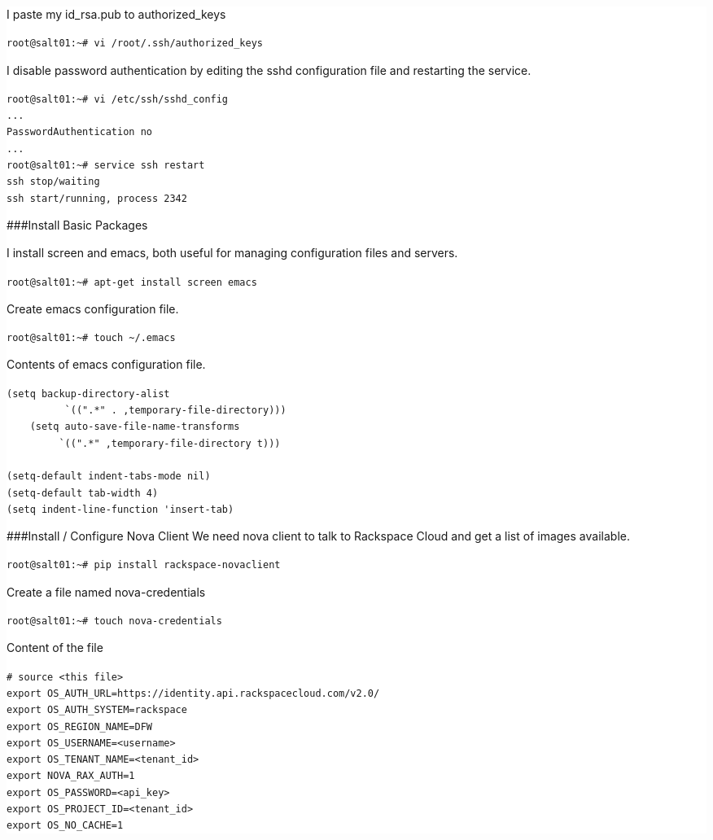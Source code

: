 I paste my id_rsa.pub to authorized_keys

    root@salt01:~# vi /root/.ssh/authorized_keys

I disable password authentication by editing the sshd configuration file and restarting the service.

    root@salt01:~# vi /etc/ssh/sshd_config
    ...
    PasswordAuthentication no
    ...
    root@salt01:~# service ssh restart
    ssh stop/waiting
    ssh start/running, process 2342

###Install Basic Packages

I install screen and emacs, both useful for managing configuration files and servers.

    root@salt01:~# apt-get install screen emacs

Create emacs configuration file.

    root@salt01:~# touch ~/.emacs

Contents of emacs configuration file.

    (setq backup-directory-alist
              `((".*" . ,temporary-file-directory)))
        (setq auto-save-file-name-transforms
             `((".*" ,temporary-file-directory t)))

    (setq-default indent-tabs-mode nil)
    (setq-default tab-width 4)
    (setq indent-line-function 'insert-tab)

###Install / Configure Nova Client
We need nova client to talk to Rackspace Cloud and get a list of images available. 

    root@salt01:~# pip install rackspace-novaclient

Create a file named nova-credentials 

    root@salt01:~# touch nova-credentials

Content of the file

    # source <this file>
    export OS_AUTH_URL=https://identity.api.rackspacecloud.com/v2.0/
    export OS_AUTH_SYSTEM=rackspace
    export OS_REGION_NAME=DFW
    export OS_USERNAME=<username>
    export OS_TENANT_NAME=<tenant_id>
    export NOVA_RAX_AUTH=1
    export OS_PASSWORD=<api_key>
    export OS_PROJECT_ID=<tenant_id>
    export OS_NO_CACHE=1
